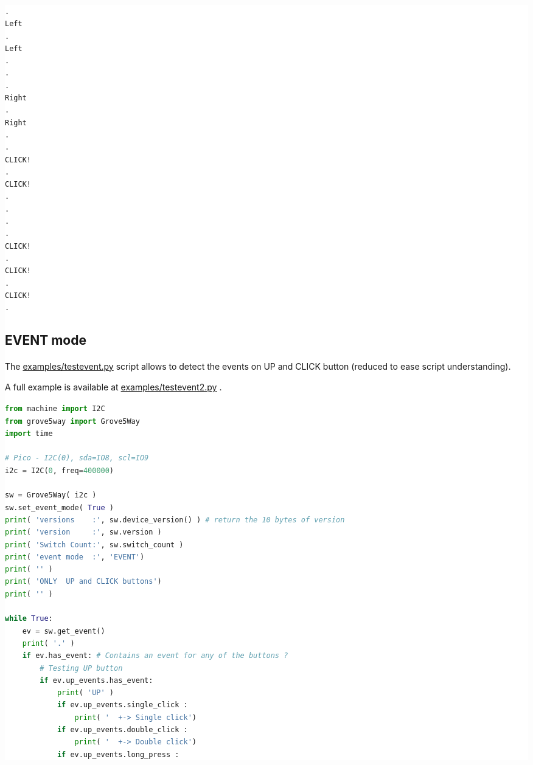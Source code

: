 ```
.
Left
.
Left
.
.
.
Right
.
Right
.
.
CLICK!
.
CLICK!
.
.
.
.
CLICK!
.
CLICK!
.
CLICK!
.
```

## EVENT mode

The [examples/testevent.py](examples/testevent.py) script allows to detect the events on UP and CLICK button (reduced to ease script understanding).

A full example is available at [examples/testevent2.py](examples/testevent2.py) .

``` python
from machine import I2C
from grove5way import Grove5Way
import time

# Pico - I2C(0), sda=IO8, scl=IO9
i2c = I2C(0, freq=400000)

sw = Grove5Way( i2c )
sw.set_event_mode( True )
print( 'versions    :', sw.device_version() ) # return the 10 bytes of version
print( 'version     :', sw.version )
print( 'Switch Count:', sw.switch_count )
print( 'event mode  :', 'EVENT')
print( '' )
print( 'ONLY  UP and CLICK buttons')
print( '' )

while True:
	ev = sw.get_event()
	print( '.' )
	if ev.has_event: # Contains an event for any of the buttons ?
		# Testing UP button
		if ev.up_events.has_event:
			print( 'UP' )
			if ev.up_events.single_click :
				print( '  +-> Single click')
			if ev.up_events.double_click :
				print( '  +-> Double click')
			if ev.up_events.long_press :
```